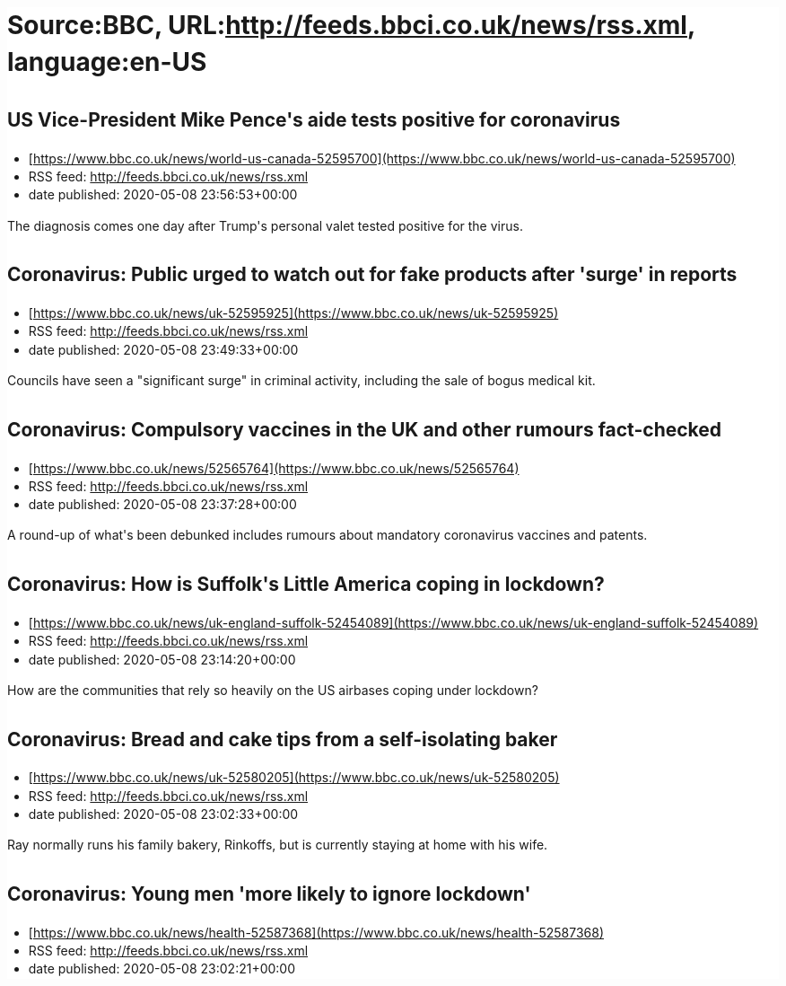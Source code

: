 # Source:BBC, URL:http://feeds.bbci.co.uk/news/rss.xml, language:en-US

## US Vice-President Mike Pence's aide tests positive for coronavirus
 - [https://www.bbc.co.uk/news/world-us-canada-52595700](https://www.bbc.co.uk/news/world-us-canada-52595700)
 - RSS feed: http://feeds.bbci.co.uk/news/rss.xml
 - date published: 2020-05-08 23:56:53+00:00

The diagnosis comes one day after Trump's personal valet tested positive for the virus.

## Coronavirus: Public urged to watch out for fake products after 'surge' in reports
 - [https://www.bbc.co.uk/news/uk-52595925](https://www.bbc.co.uk/news/uk-52595925)
 - RSS feed: http://feeds.bbci.co.uk/news/rss.xml
 - date published: 2020-05-08 23:49:33+00:00

Councils have seen a "significant surge" in criminal activity, including the sale of bogus medical kit.

## Coronavirus: Compulsory vaccines in the UK and other rumours fact-checked
 - [https://www.bbc.co.uk/news/52565764](https://www.bbc.co.uk/news/52565764)
 - RSS feed: http://feeds.bbci.co.uk/news/rss.xml
 - date published: 2020-05-08 23:37:28+00:00

A round-up of what's been debunked includes rumours about mandatory coronavirus vaccines and patents.

## Coronavirus: How is Suffolk's Little America coping in lockdown?
 - [https://www.bbc.co.uk/news/uk-england-suffolk-52454089](https://www.bbc.co.uk/news/uk-england-suffolk-52454089)
 - RSS feed: http://feeds.bbci.co.uk/news/rss.xml
 - date published: 2020-05-08 23:14:20+00:00

How are the communities that rely so heavily on the US airbases coping under lockdown?

## Coronavirus: Bread and cake tips from a self-isolating baker
 - [https://www.bbc.co.uk/news/uk-52580205](https://www.bbc.co.uk/news/uk-52580205)
 - RSS feed: http://feeds.bbci.co.uk/news/rss.xml
 - date published: 2020-05-08 23:02:33+00:00

Ray normally runs his family bakery, Rinkoffs, but is currently staying at home with his wife.

## Coronavirus: Young men 'more likely to ignore lockdown'
 - [https://www.bbc.co.uk/news/health-52587368](https://www.bbc.co.uk/news/health-52587368)
 - RSS feed: http://feeds.bbci.co.uk/news/rss.xml
 - date published: 2020-05-08 23:02:21+00:00
